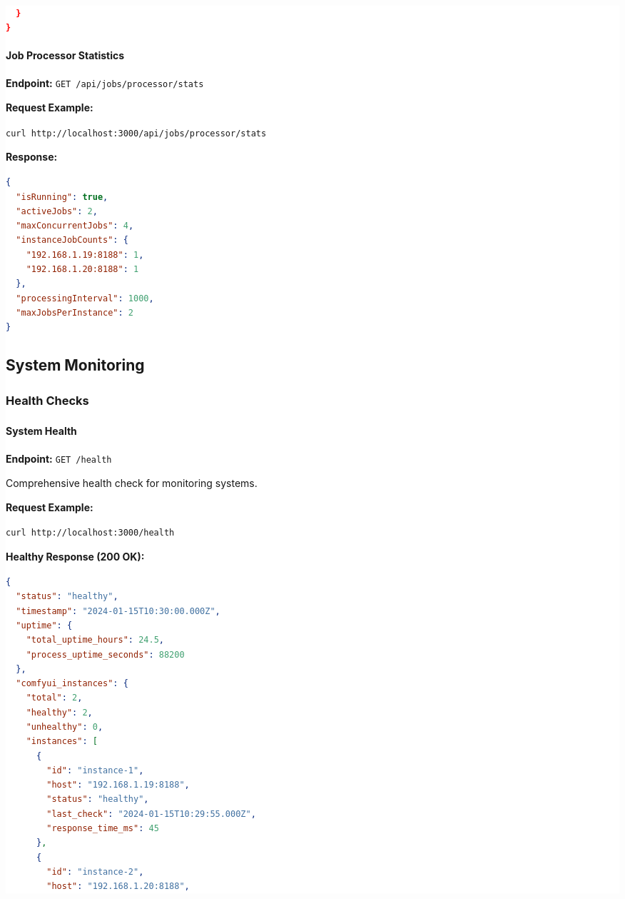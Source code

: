 ```json
  }
}
```

#### Job Processor Statistics

**Endpoint:** `GET /api/jobs/processor/stats`

**Request Example:**
```bash
curl http://localhost:3000/api/jobs/processor/stats
```

**Response:**
```json
{
  "isRunning": true,
  "activeJobs": 2,
  "maxConcurrentJobs": 4,
  "instanceJobCounts": {
    "192.168.1.19:8188": 1,
    "192.168.1.20:8188": 1
  },
  "processingInterval": 1000,
  "maxJobsPerInstance": 2
}
```

## System Monitoring

### Health Checks

#### System Health

**Endpoint:** `GET /health`

Comprehensive health check for monitoring systems.

**Request Example:**
```bash
curl http://localhost:3000/health
```

**Healthy Response (200 OK):**
```json
{
  "status": "healthy",
  "timestamp": "2024-01-15T10:30:00.000Z",
  "uptime": {
    "total_uptime_hours": 24.5,
    "process_uptime_seconds": 88200
  },
  "comfyui_instances": {
    "total": 2,
    "healthy": 2,
    "unhealthy": 0,
    "instances": [
      {
        "id": "instance-1",
        "host": "192.168.1.19:8188",
        "status": "healthy",
        "last_check": "2024-01-15T10:29:55.000Z",
        "response_time_ms": 45
      },
      {
        "id": "instance-2",
        "host": "192.168.1.20:8188",
```